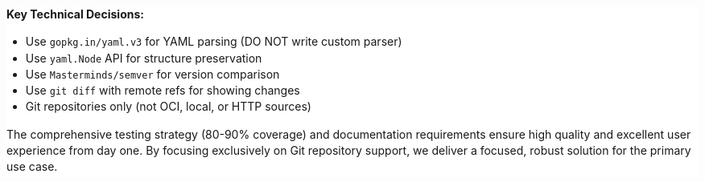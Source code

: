 **Key Technical Decisions:**
- Use `gopkg.in/yaml.v3` for YAML parsing (DO NOT write custom parser)
- Use `yaml.Node` API for structure preservation
- Use `Masterminds/semver` for version comparison
- Use `git diff` with remote refs for showing changes
- Git repositories only (not OCI, local, or HTTP sources)

The comprehensive testing strategy (80-90% coverage) and documentation requirements ensure high quality and excellent user experience from day one. By focusing exclusively on Git repository support, we deliver a focused, robust solution for the primary use case.
